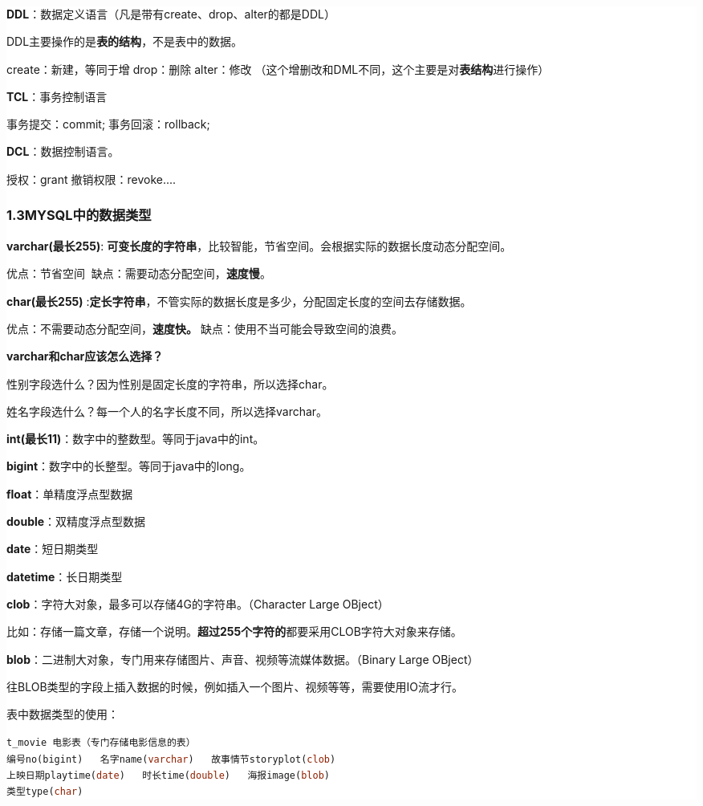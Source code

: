 **DDL**：数据定义语言（凡是带有create、drop、alter的都是DDL）

DDL主要操作的是**表的结构**，不是表中的数据。

create：新建，等同于增   drop：删除   alter：修改
	（这个增删改和DML不同，这个主要是对**表结构**进行操作）

**TCL**：事务控制语言

事务提交：commit;
		事务回滚：rollback;

**DCL**：数据控制语言。

授权：grant  撤销权限：revoke....

### 1.3MYSQL中的数据类型

**varchar(最长255)**: **可变长度的字符串**，比较智能，节省空间。会根据实际的数据长度动态分配空间。

优点：节省空间
​		缺点：需要动态分配空间，**速度慢**。

**char(最长255)**
:**定长字符串**，不管实际的数据长度是多少，分配固定长度的空间去存储数据。

优点：不需要动态分配空间，**速度快。**
​		缺点：使用不当可能会导致空间的浪费。

**varchar和char应该怎么选择？**
​			

性别字段选什么？因为性别是固定长度的字符串，所以选择char。
​			

姓名字段选什么？每一个人的名字长度不同，所以选择varchar。

**int(最长11)**：数字中的整数型。等同于java中的int。

**bigint**：数字中的长整型。等同于java中的long。

**float**：单精度浮点型数据

**double**：双精度浮点型数据

**date**：短日期类型

**datetime**：长日期类型

**clob**：字符大对象，最多可以存储4G的字符串。（Character Large OBject） 		

比如：存储一篇文章，存储一个说明。**超过255个字符的**都要采用CLOB字符大对象来存储。
		

**blob**：二进制大对象，专门用来存储图片、声音、视频等流媒体数据。（Binary Large OBject）	

往BLOB类型的字段上插入数据的时候，例如插入一个图片、视频等等，需要使用IO流才行。

表中数据类型的使用：

```sql
t_movie 电影表（专门存储电影信息的表）
编号no(bigint)   名字name(varchar)   故事情节storyplot(clob)	
上映日期playtime(date)   时长time(double)   海报image(blob)
类型type(char)							
```
